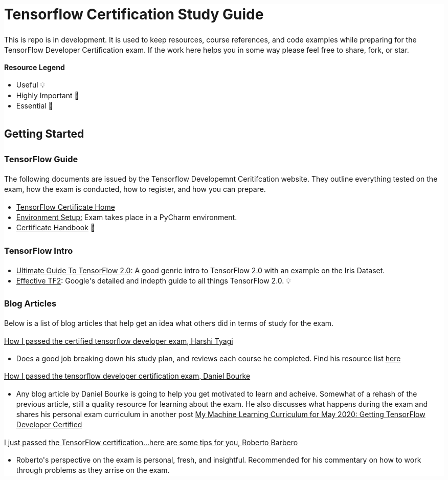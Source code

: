 # Tensorflow Certification Study Guide

This is repo is in development. It is used to keep resources, course references, and code examples while preparing for the TensorFlow Developer Certification exam. If the work here helps you in some way please feel free to share, fork, or star.

**Resource Legend**
- Useful            :bulb:
- Highly Important  :key:
- Essential         :star2:


## Getting Started

### TensorFlow Guide
The following documents are issued by the Tensorflow Developemnt Ceritifcation website. They outline everything tested on the exam, how the exam is conducted, how to register, and how you can prepare.
- [TensorFlow Certificate Home](https://www.tensorflow.org/certificate)
- [Environment Setup:](https://www.tensorflow.org/extras/cert/Setting_Up_TF_Developer_Certificate_Exam.pdf?authuser=4) Exam takes place in a PyCharm environment. 
- [Certificate Handbook](https://www.tensorflow.org/extras/cert/TF_Certificate_Candidate_Handbook.pdf) :star2:

### TensorFlow Intro
- [Ultimate Guide To TensorFlow 2.0](https://rubikscode.net/2019/04/22/ultimate-guide-to-tensorflow-2-0-in-python/): A good genric intro to TensorFlow 2.0 with an example on the Iris Dataset.
- [Effective TF2](https://www.tensorflow.org/guide/effective_tf2): Google's detailed and indepth guide to all things TensorFlow 2.0. :bulb: 

### Blog Articles
Below is a list of blog articles that help get an idea what others did in terms of study for the exam.

[How I passed the certified tensorflow developer exam, Harshi Tyagi](https://www.freecodecamp.org/news/how-i-passed-the-certified-tensorflow-developer-exam/) 
- Does a good job breaking down his study plan, and reviews each course he completed. Find his resource list [here](https://www.notion.so/15049893501f4387893a5de0059ef8a5?v=9154c52a61494668b12802f157bce0d4)

[How I passed the tensorflow developer certification exam, Daniel Bourke](https://towardsdatascience.com/how-i-passed-the-tensorflow-developer-certification-exam-f5672a1eb641) 
- Any blog article by Daniel Bourke is going to help you get motivated to learn and acheive. Somewhat of a rehash of the previous article, still a quality resource for learning about the exam. He also discusses what happens during the exam and shares his personal exam curriculum in another post [My Machine Learning Curriculum for May 2020: Getting TensorFlow Developer Certified](https://www.mrdbourke.com/ml-study-may-2020/)

[I just passed the TensorFlow certification...here are some tips for you, Roberto Barbero](https://medium.com/@rbarbero/tensorflow-certification-tips-d1e0385668c8) 
- Roberto's perspective on the exam is personal, fresh, and insightful. Recommended for his commentary on how to work through problems as they arrise on the exam.
